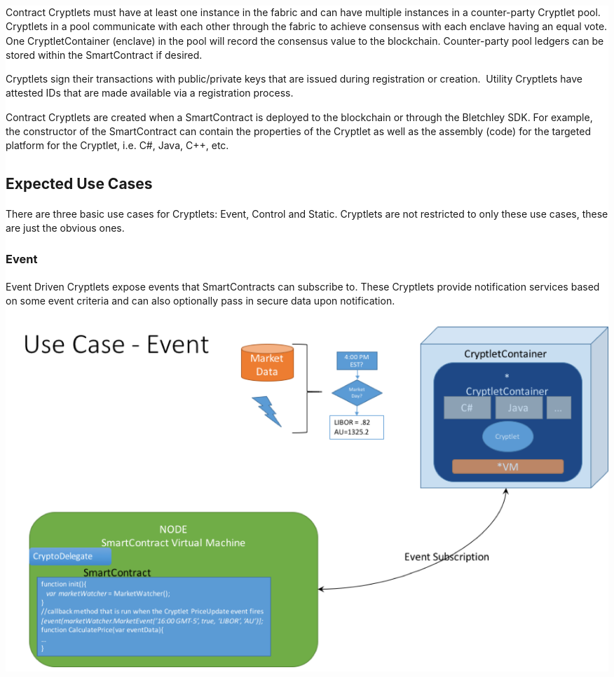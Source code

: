 Contract Cryptlets must have at least one instance in the fabric and can have multiple instances in a counter-party Cryptlet pool.  Cryptlets in a pool communicate with each other through the fabric to achieve consensus with each enclave having an equal vote.  One CryptletContainer (enclave) in the pool will record the consensus value to the blockchain. Counter-party pool ledgers can be stored within the SmartContract if desired.

Cryptlets sign their transactions with public/private keys that are issued during registration or creation.  Utility Cryptlets have attested IDs that are made available via a registration process.

Contract Cryptlets are created when a SmartContract is deployed to the blockchain or through the Bletchley SDK.  For example, the constructor of the SmartContract can contain the properties of the Cryptlet as well as the assembly (code) for the targeted platform for the Cryptlet, i.e. C#, Java, C++, etc.

## Expected Use Cases

There are three basic use cases for Cryptlets: Event, Control and Static. Cryptlets are not restricted to only these use cases, these are just the obvious ones.

### Event

Event Driven Cryptlets expose events that SmartContracts can subscribe to.  These Cryptlets provide notification services based on some event criteria and can also optionally pass in secure data upon notification.

![<Event UC>](<images/EventUC.png>)
